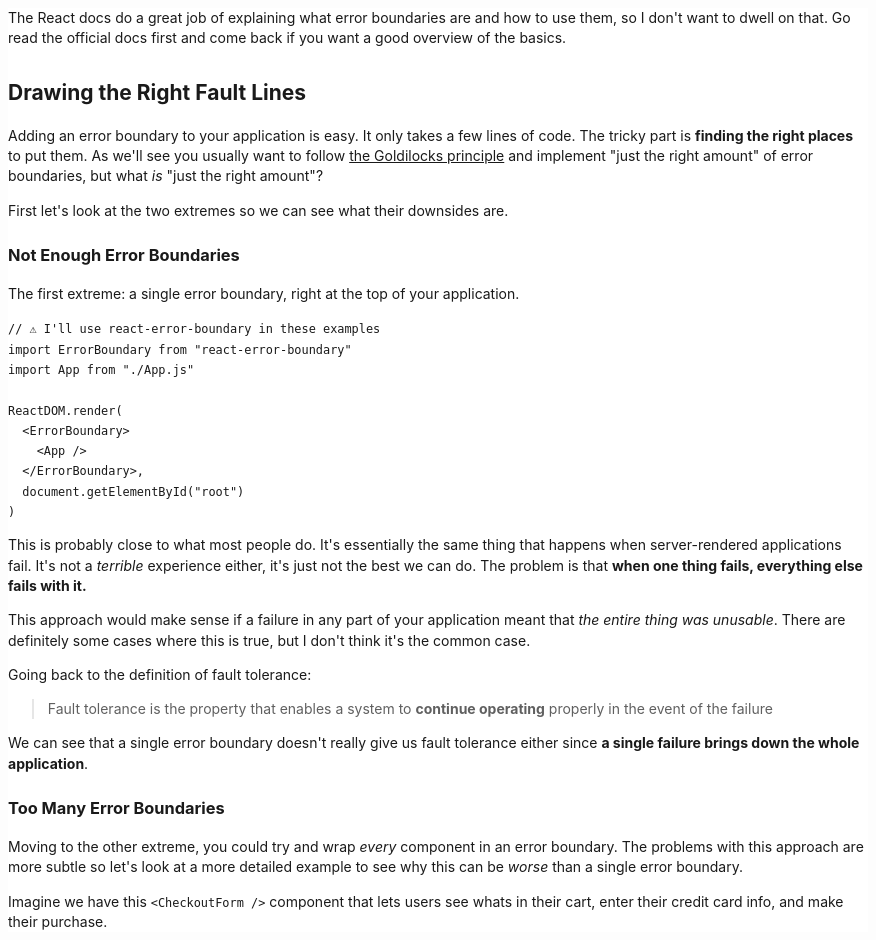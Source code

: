 </div>
</div>

The React docs do a great job of explaining what error boundaries are and how to use them, so I don't want to dwell on that. Go read the official docs first and come back if you want a good overview of the basics.

## Drawing the Right Fault Lines

Adding an error boundary to your application is easy. It only takes a few lines of code. The tricky part is **finding the right places** to put them. As we'll see you usually want to follow [the Goldilocks principle](https://en.wikipedia.org/wiki/Goldilocks_principle) and implement "just the right amount" of error boundaries, but what _is_ "just the right amount"?

First let's look at the two extremes so we can see what their downsides are.

### Not Enough Error Boundaries

The first extreme: a single error boundary, right at the top of your application.

```js{6-8}
// ⚠️ I'll use react-error-boundary in these examples
import ErrorBoundary from "react-error-boundary"
import App from "./App.js"

ReactDOM.render(
  <ErrorBoundary>
    <App />
  </ErrorBoundary>,
  document.getElementById("root")
)
```

This is probably close to what most people do. It's essentially the same thing that happens when server-rendered applications fail. It's not a _terrible_ experience either, it's just not the best we can do. The problem is that **when one thing fails, everything else fails with it.**

This approach would make sense if a failure in any part of your application meant that _the entire thing was unusable_. There are definitely some cases where this is true, but I don't think it's the common case.

Going back to the definition of fault tolerance:

> Fault tolerance is the property that enables a system to **continue operating** properly in the event of the failure

We can see that a single error boundary doesn't really give us fault tolerance either since **a single failure brings down the whole application**.

### Too Many Error Boundaries

Moving to the other extreme, you could try and wrap _every_ component in an error boundary. The problems with this approach are more subtle so let's look at a more detailed example to see why this can be _worse_ than a single error boundary.

Imagine we have this `<CheckoutForm />` component that lets users see whats in their cart, enter their credit card info, and make their purchase.

